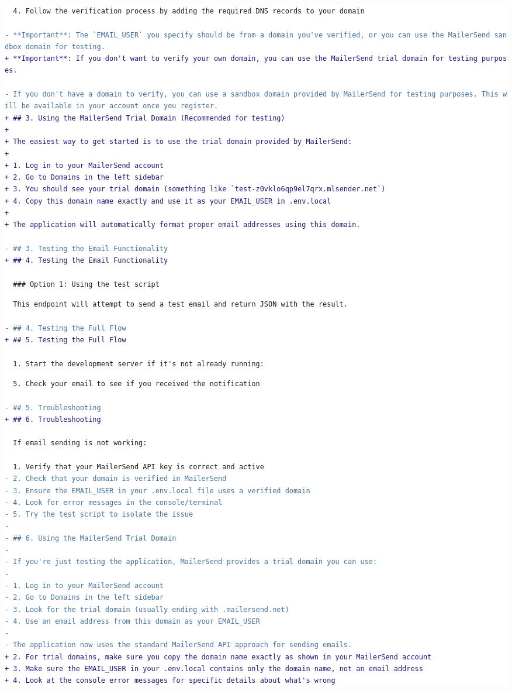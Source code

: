 ```diff
  4. Follow the verification process by adding the required DNS records to your domain
  
- **Important**: The `EMAIL_USER` you specify should be from a domain you've verified, or you can use the MailerSend sandbox domain for testing.
+ **Important**: If you don't want to verify your own domain, you can use the MailerSend trial domain for testing purposes.
  
- If you don't have a domain to verify, you can use a sandbox domain provided by MailerSend for testing purposes. This will be available in your account once you register.
+ ## 3. Using the MailerSend Trial Domain (Recommended for testing)
+ 
+ The easiest way to get started is to use the trial domain provided by MailerSend:
+ 
+ 1. Log in to your MailerSend account
+ 2. Go to Domains in the left sidebar
+ 3. You should see your trial domain (something like `test-z0vklo6qp9el7qrx.mlsender.net`)
+ 4. Copy this domain name exactly and use it as your EMAIL_USER in .env.local
+ 
+ The application will automatically format proper email addresses using this domain.
  
- ## 3. Testing the Email Functionality
+ ## 4. Testing the Email Functionality
  
  ### Option 1: Using the test script
```

```diff
  This endpoint will attempt to send a test email and return JSON with the result.
  
- ## 4. Testing the Full Flow
+ ## 5. Testing the Full Flow
  
  1. Start the development server if it's not already running:
```

```diff
  5. Check your email to see if you received the notification
  
- ## 5. Troubleshooting
+ ## 6. Troubleshooting
  
  If email sending is not working:
  
  1. Verify that your MailerSend API key is correct and active
- 2. Check that your domain is verified in MailerSend
- 3. Ensure the EMAIL_USER in your .env.local file uses a verified domain
- 4. Look for error messages in the console/terminal
- 5. Try the test script to isolate the issue
- 
- ## 6. Using the MailerSend Trial Domain
- 
- If you're just testing the application, MailerSend provides a trial domain you can use:
- 
- 1. Log in to your MailerSend account
- 2. Go to Domains in the left sidebar
- 3. Look for the trial domain (usually ending with .mailersend.net)
- 4. Use an email address from this domain as your EMAIL_USER
- 
- The application now uses the standard MailerSend API approach for sending emails. 
+ 2. For trial domains, make sure you copy the domain name exactly as shown in your MailerSend account
+ 3. Make sure the EMAIL_USER in your .env.local contains only the domain name, not an email address
+ 4. Look at the console error messages for specific details about what's wrong
```